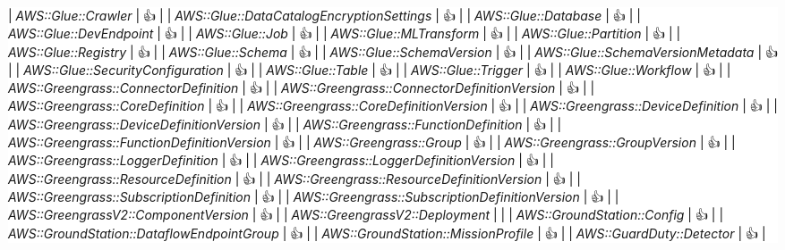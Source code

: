 | *AWS::Glue::Crawler* | :thumbsup: |
| *AWS::Glue::DataCatalogEncryptionSettings* | :thumbsup: |
| *AWS::Glue::Database* | :thumbsup: |
| *AWS::Glue::DevEndpoint* | :thumbsup: |
| *AWS::Glue::Job* | :thumbsup: |
| *AWS::Glue::MLTransform* | :thumbsup: |
| *AWS::Glue::Partition* | :thumbsup: |
| *AWS::Glue::Registry* | :thumbsup: |
| *AWS::Glue::Schema* | :thumbsup: |
| *AWS::Glue::SchemaVersion* | :thumbsup: |
| *AWS::Glue::SchemaVersionMetadata* | :thumbsup: |
| *AWS::Glue::SecurityConfiguration* | :thumbsup: |
| *AWS::Glue::Table* | :thumbsup: |
| *AWS::Glue::Trigger* | :thumbsup: |
| *AWS::Glue::Workflow* | :thumbsup: |
| *AWS::Greengrass::ConnectorDefinition* | :thumbsup: |
| *AWS::Greengrass::ConnectorDefinitionVersion* | :thumbsup: |
| *AWS::Greengrass::CoreDefinition* | :thumbsup: |
| *AWS::Greengrass::CoreDefinitionVersion* | :thumbsup: |
| *AWS::Greengrass::DeviceDefinition* | :thumbsup: |
| *AWS::Greengrass::DeviceDefinitionVersion* | :thumbsup: |
| *AWS::Greengrass::FunctionDefinition* | :thumbsup: |
| *AWS::Greengrass::FunctionDefinitionVersion* | :thumbsup: |
| *AWS::Greengrass::Group* | :thumbsup: |
| *AWS::Greengrass::GroupVersion* | :thumbsup: |
| *AWS::Greengrass::LoggerDefinition* | :thumbsup: |
| *AWS::Greengrass::LoggerDefinitionVersion* | :thumbsup: |
| *AWS::Greengrass::ResourceDefinition* | :thumbsup: |
| *AWS::Greengrass::ResourceDefinitionVersion* | :thumbsup: |
| *AWS::Greengrass::SubscriptionDefinition* | :thumbsup: |
| *AWS::Greengrass::SubscriptionDefinitionVersion* | :thumbsup: |
| *AWS::GreengrassV2::ComponentVersion* | :thumbsup: |
| *AWS::GreengrassV2::Deployment* |  |
| *AWS::GroundStation::Config* | :thumbsup: |
| *AWS::GroundStation::DataflowEndpointGroup* | :thumbsup: |
| *AWS::GroundStation::MissionProfile* | :thumbsup: |
| *AWS::GuardDuty::Detector* | :thumbsup: |